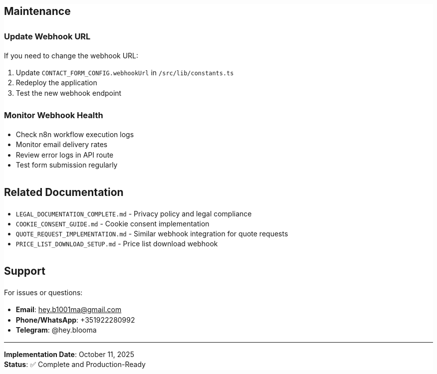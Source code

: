 ## Maintenance

### Update Webhook URL
If you need to change the webhook URL:

1. Update `CONTACT_FORM_CONFIG.webhookUrl` in `/src/lib/constants.ts`
2. Redeploy the application
3. Test the new webhook endpoint

### Monitor Webhook Health
- Check n8n workflow execution logs
- Monitor email delivery rates
- Review error logs in API route
- Test form submission regularly

## Related Documentation

- `LEGAL_DOCUMENTATION_COMPLETE.md` - Privacy policy and legal compliance
- `COOKIE_CONSENT_GUIDE.md` - Cookie consent implementation
- `QUOTE_REQUEST_IMPLEMENTATION.md` - Similar webhook integration for quote requests
- `PRICE_LIST_DOWNLOAD_SETUP.md` - Price list download webhook

## Support

For issues or questions:
- **Email**: hey.b1001ma@gmail.com
- **Phone/WhatsApp**: +351922280992
- **Telegram**: @hey.blooma

---

**Implementation Date**: October 11, 2025  
**Status**: ✅ Complete and Production-Ready
